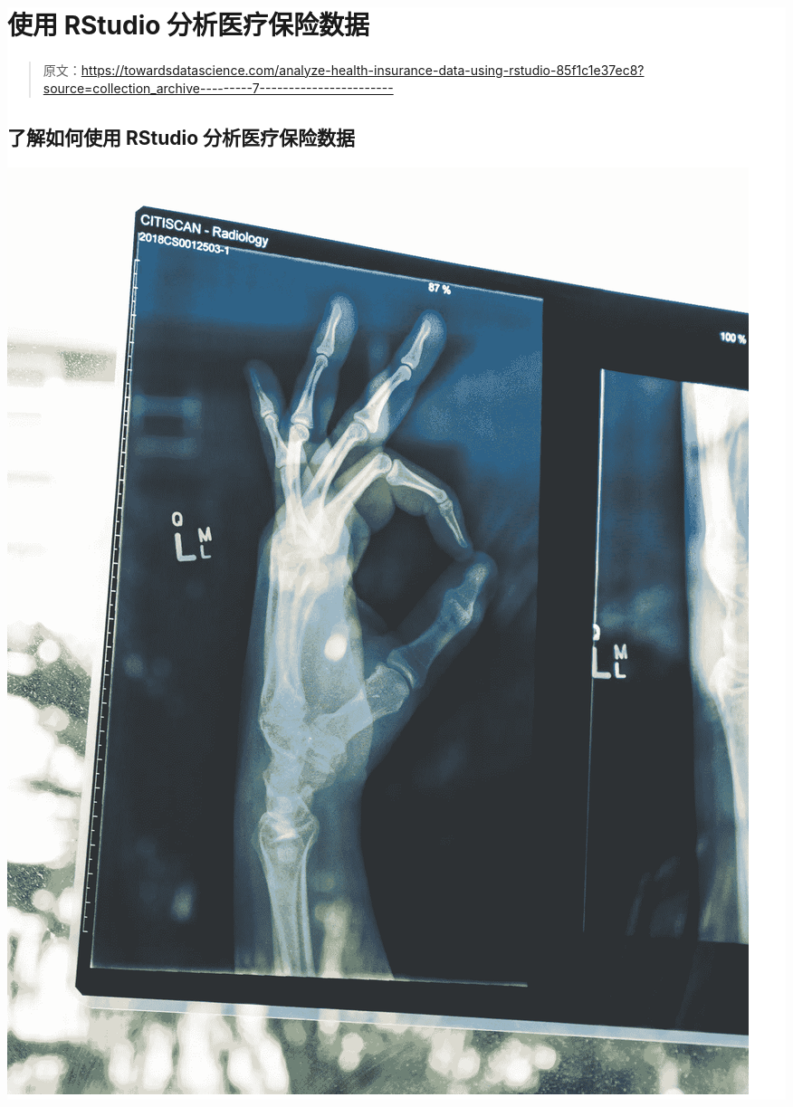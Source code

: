 # 使用 RStudio 分析医疗保险数据

> 原文：<https://towardsdatascience.com/analyze-health-insurance-data-using-rstudio-85f1c1e37ec8?source=collection_archive---------7----------------------->

## 了解如何使用 RStudio 分析医疗保险数据

![](img/ec5a3f47d869d276884ffc4a46783adc.png)
